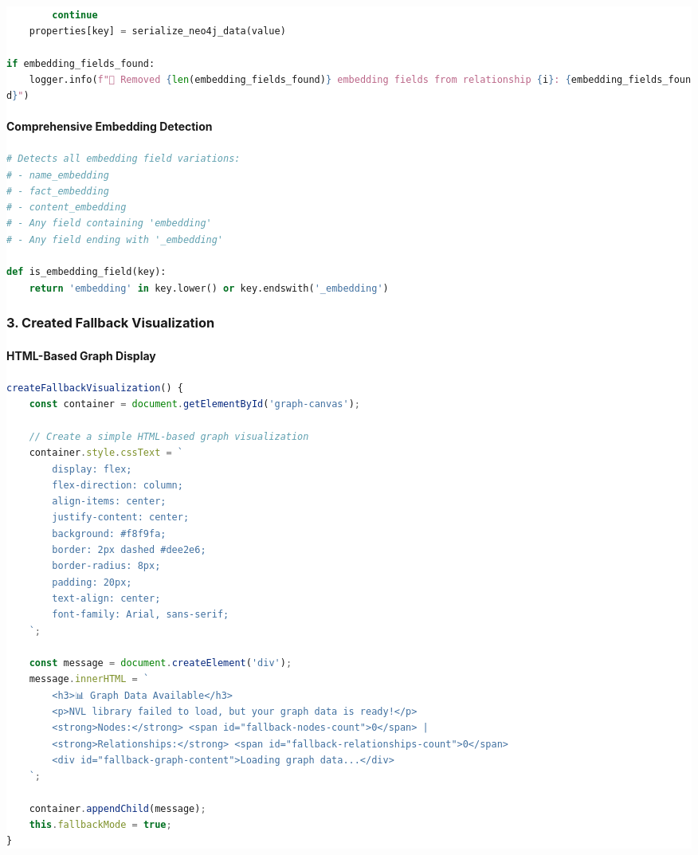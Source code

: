 ```python
        continue
    properties[key] = serialize_neo4j_data(value)

if embedding_fields_found:
    logger.info(f"🚫 Removed {len(embedding_fields_found)} embedding fields from relationship {i}: {embedding_fields_found}")
```

#### **Comprehensive Embedding Detection**
```python
# Detects all embedding field variations:
# - name_embedding
# - fact_embedding  
# - content_embedding
# - Any field containing 'embedding'
# - Any field ending with '_embedding'

def is_embedding_field(key):
    return 'embedding' in key.lower() or key.endswith('_embedding')
```

### **3. Created Fallback Visualization**

#### **HTML-Based Graph Display**
```javascript
createFallbackVisualization() {
    const container = document.getElementById('graph-canvas');
    
    // Create a simple HTML-based graph visualization
    container.style.cssText = `
        display: flex;
        flex-direction: column;
        align-items: center;
        justify-content: center;
        background: #f8f9fa;
        border: 2px dashed #dee2e6;
        border-radius: 8px;
        padding: 20px;
        text-align: center;
        font-family: Arial, sans-serif;
    `;
    
    const message = document.createElement('div');
    message.innerHTML = `
        <h3>📊 Graph Data Available</h3>
        <p>NVL library failed to load, but your graph data is ready!</p>
        <strong>Nodes:</strong> <span id="fallback-nodes-count">0</span> | 
        <strong>Relationships:</strong> <span id="fallback-relationships-count">0</span>
        <div id="fallback-graph-content">Loading graph data...</div>
    `;
    
    container.appendChild(message);
    this.fallbackMode = true;
}
```

